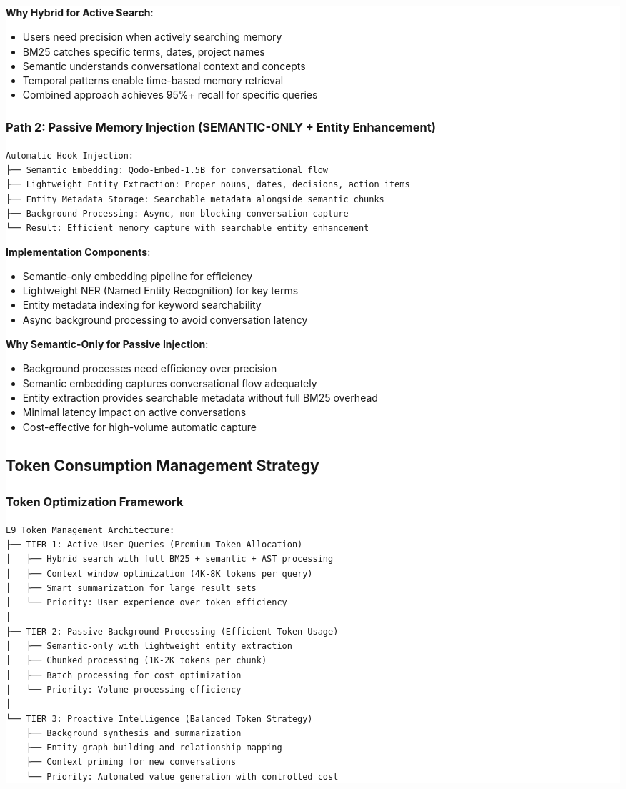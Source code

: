 **Why Hybrid for Active Search**:
- Users need precision when actively searching memory
- BM25 catches specific terms, dates, project names
- Semantic understands conversational context and concepts
- Temporal patterns enable time-based memory retrieval
- Combined approach achieves 95%+ recall for specific queries

### Path 2: Passive Memory Injection (SEMANTIC-ONLY + Entity Enhancement)
```
Automatic Hook Injection:
├── Semantic Embedding: Qodo-Embed-1.5B for conversational flow
├── Lightweight Entity Extraction: Proper nouns, dates, decisions, action items
├── Entity Metadata Storage: Searchable metadata alongside semantic chunks
├── Background Processing: Async, non-blocking conversation capture
└── Result: Efficient memory capture with searchable entity enhancement
```

**Implementation Components**:
- Semantic-only embedding pipeline for efficiency
- Lightweight NER (Named Entity Recognition) for key terms
- Entity metadata indexing for keyword searchability
- Async background processing to avoid conversation latency

**Why Semantic-Only for Passive Injection**:
- Background processes need efficiency over precision
- Semantic embedding captures conversational flow adequately
- Entity extraction provides searchable metadata without full BM25 overhead
- Minimal latency impact on active conversations
- Cost-effective for high-volume automatic capture

## Token Consumption Management Strategy

### Token Optimization Framework

```
L9 Token Management Architecture:
├── TIER 1: Active User Queries (Premium Token Allocation)
│   ├── Hybrid search with full BM25 + semantic + AST processing
│   ├── Context window optimization (4K-8K tokens per query)
│   ├── Smart summarization for large result sets
│   └── Priority: User experience over token efficiency
│
├── TIER 2: Passive Background Processing (Efficient Token Usage)
│   ├── Semantic-only with lightweight entity extraction
│   ├── Chunked processing (1K-2K tokens per chunk)
│   ├── Batch processing for cost optimization
│   └── Priority: Volume processing efficiency
│
└── TIER 3: Proactive Intelligence (Balanced Token Strategy)
    ├── Background synthesis and summarization
    ├── Entity graph building and relationship mapping
    ├── Context priming for new conversations
    └── Priority: Automated value generation with controlled cost
```

